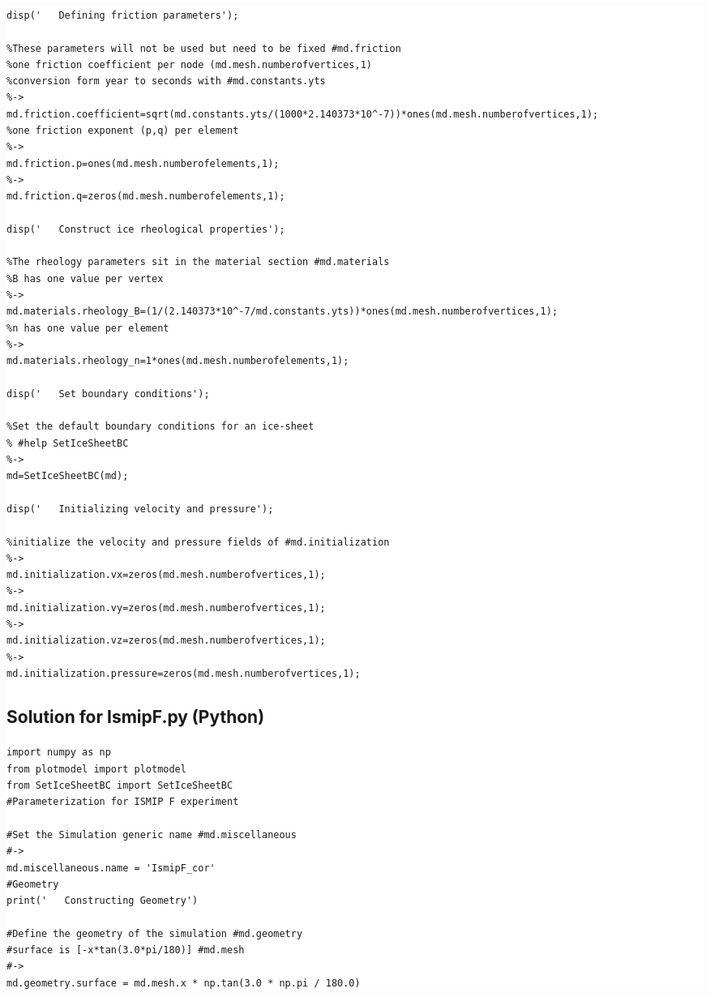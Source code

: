 ````
disp('   Defining friction parameters');

%These parameters will not be used but need to be fixed #md.friction
%one friction coefficient per node (md.mesh.numberofvertices,1)
%conversion form year to seconds with #md.constants.yts
%->
md.friction.coefficient=sqrt(md.constants.yts/(1000*2.140373*10^-7))*ones(md.mesh.numberofvertices,1);
%one friction exponent (p,q) per element
%->
md.friction.p=ones(md.mesh.numberofelements,1);
%->
md.friction.q=zeros(md.mesh.numberofelements,1);

disp('   Construct ice rheological properties');

%The rheology parameters sit in the material section #md.materials
%B has one value per vertex
%->
md.materials.rheology_B=(1/(2.140373*10^-7/md.constants.yts))*ones(md.mesh.numberofvertices,1);
%n has one value per element
%->
md.materials.rheology_n=1*ones(md.mesh.numberofelements,1);

disp('   Set boundary conditions');

%Set the default boundary conditions for an ice-sheet
% #help SetIceSheetBC
%->
md=SetIceSheetBC(md);

disp('   Initializing velocity and pressure');

%initialize the velocity and pressure fields of #md.initialization
%->
md.initialization.vx=zeros(md.mesh.numberofvertices,1);
%->
md.initialization.vy=zeros(md.mesh.numberofvertices,1);
%->
md.initialization.vz=zeros(md.mesh.numberofvertices,1);
%->
md.initialization.pressure=zeros(md.mesh.numberofvertices,1);
````

## Solution for IsmipF.py (Python)


````
import numpy as np
from plotmodel import plotmodel
from SetIceSheetBC import SetIceSheetBC
#Parameterization for ISMIP F experiment

#Set the Simulation generic name #md.miscellaneous
#->
md.miscellaneous.name = 'IsmipF_cor'
#Geometry
print('   Constructing Geometry')

#Define the geometry of the simulation #md.geometry
#surface is [-x*tan(3.0*pi/180)] #md.mesh
#->
md.geometry.surface = md.mesh.x * np.tan(3.0 * np.pi / 180.0)
````